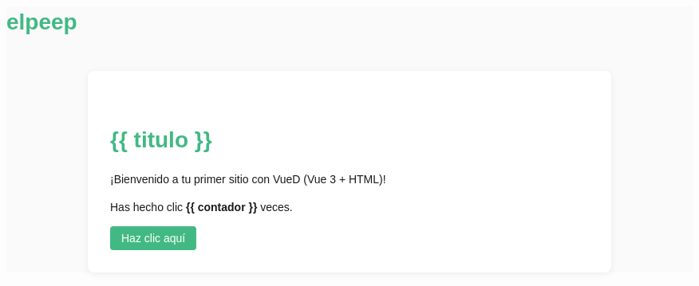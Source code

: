 # elpeep
<!DOCTYPE html>
<html lang="es">
<head>
  <meta charset="UTF-8">
  <title>Mi sitio VueD básico</title>
  <meta name="viewport" content="width=device-width, initial-scale=1.0">
  
  <script src="https://unpkg.com/vue@3/dist/vue.global.prod.js"></script>
  <style>
    body {
      background: #fafafa;
      font-family: Arial, sans-serif;
      margin: 0;
      padding: 0;
    }
    #app {
      max-width: 600px;
      margin: 40px auto;
      padding: 2rem;
      background: #fff;
      box-shadow: 0 2px 8px #0001;
      border-radius: 8px;
    }
    h1 {
      color: #42b983;
    }
    button {
      background: #42b983;
      color: #fff;
      border: none;
      padding: .5rem 1rem;
      font-size: 1rem;
      border-radius: 4px;
      cursor: pointer;
    }
    button:hover {
      background: #33966a;
    }
  </style>
</head>
<body>
  <div id="app">
    <h1>{{ titulo }}</h1>
    <p>¡Bienvenido a tu primer sitio con VueD (Vue 3 + HTML)!</p>
    <p>Has hecho clic <b>{{ contador }}</b> veces.</p>
    <button @click="contador++">Haz clic aquí</button>
  </div>
  <script>
    const { createApp } = Vue;
    createApp({
      data() {
        return {
          titulo: 'Sitio VueD de ejemplo',
          contador: 0
        }
      }
    }).mount('#app');
  </script>
</body>
</html>
